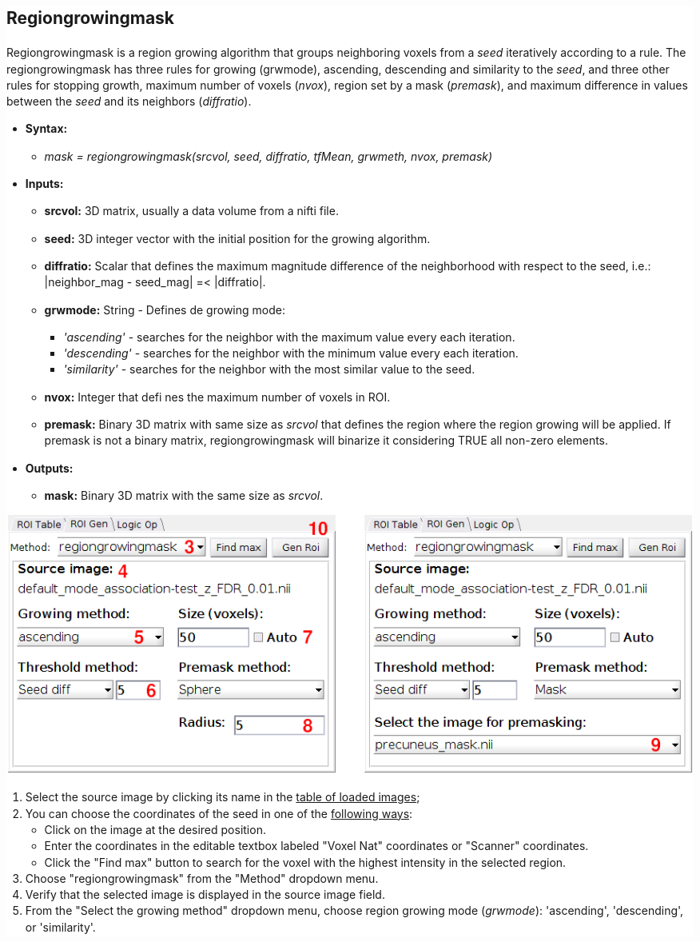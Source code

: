 
Regiongrowingmask
-----------------

Regiongrowingmask is a region growing algorithm that groups neighboring voxels from a *seed* iteratively according to a rule. The regiongrowingmask has three rules for growing (grwmode), ascending, descending and similarity to the *seed*, and three other rules for stopping growth, maximum number of voxels (*nvox*), region set by a mask (*premask*), and maximum difference in values between the *seed* and its neighbors (*diffratio*).

- **Syntax:**

    - *mask = regiongrowingmask(srcvol, seed, diffratio, tfMean, grwmeth, nvox, premask)*<br>

- **Inputs:**

    - **srcvol:** 3D matrix, usually a data volume from a nifti file.<br>
    - **seed:** 3D integer vector with the initial position for the growing algorithm.<br>
    - **diffratio:** Scalar that defines the maximum magnitude difference of the neighborhood with respect to the seed, i.e.:<br>
    \|neighbor_mag - seed_mag\| =< \|diffratio\|.<br>
    - **grwmode:** String - Defines de growing mode:
        - *'ascending'* - searches for the neighbor with the maximum value every each iteration.<br>
        - *'descending'* - searches for the neighbor with the minimum value every each iteration.<br>
        - *'similarity'* - searches for the neighbor with the most similar value to the seed.<br>

    - **nvox:** Integer that defi   nes the maximum number of voxels in ROI.<br>
    - **premask:** Binary 3D matrix with same size as *srcvol* that defines the region where the region growing will be applied. If premask is not a binary matrix, regiongrowingmask will binarize it considering TRUE all non-zero elements.<br>

- **Outputs:**

    - **mask:** Binary 3D matrix with the same size as *srcvol*.<br>
 

![Selecting the source image](img/roigen/regiongrowing.png)

1. Select the source image by clicking its name in the [table of loaded images](#source-image-and-cursor-position);
2. You can choose the coordinates of the seed in one of the [following ways](#source-image-and-cursor-position):
    - Click on the image at the desired position.
    - Enter the coordinates in the editable textbox labeled "Voxel Nat" coordinates or "Scanner" coordinates.
    - Click the "Find max" button to search for the voxel with the highest intensity in the selected region.
3. Choose "regiongrowingmask" from the "Method" dropdown menu.
4. Verify that the selected image is displayed in the source image field.
5. From the "Select the growing method" dropdown menu, choose region growing mode (*grwmode*): 'ascending', 'descending', or 'similarity'.